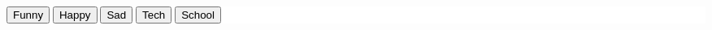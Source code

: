  <div class="btn-container">
    <button class="funny" onclick="tellJoke('funny')">Funny</button>
    <button class="happy" onclick="tellJoke('happy')">Happy</button>
    <button class="sad" onclick="tellJoke('sad')">Sad</button>
    <button class="tech" onclick="tellJoke('tech')">Tech</button>
    <button class="school" onclick="tellJoke('school')">School</button>
  </div>

  <script>
    // Joke database by category (20 each)
    const jokes = {
      funny: [
        "Why don’t scientists trust atoms? Because they make up everything!",
        "Why can’t your nose be 12 inches long? Because then it would be a foot!",
        "Why don’t skeletons fight each other? They don’t have the guts.",
        "I only know 25 letters of the alphabet. I don’t know y.",
        "Why did the scarecrow win an award? Because he was outstanding in his field.",
        "Why don’t oysters donate to charity? Because they’re shellfish.",
        "Why did the tomato blush? Because it saw the salad dressing!",
        "Why don’t eggs tell jokes? They’d crack each other up.",
        "Why was the computer cold? It left its Windows open.",
        "I told my wife she should embrace her mistakes. She hugged me.",
        "Why don’t cows have money? Because farmers milk them dry.",
        "Why did the bike fall over? It was two-tired.",
        "Why can’t your nose be 30 cm long? Because then it would be a ruler.",
        "Why don’t seagulls fly over the bay? Because then they’d be bagels.",
        "Why did the math book look sad? It had too many problems.",
        "Why don’t frogs play basketball? They’re afraid of the net.",
        "Why can’t you trust stairs? They’re always up to something.",
        "Why was the broom late? It overswept.",
        "Why don’t ants get sick? Because they have tiny ant-bodies.",
        "Why did the golfer bring an extra pair of pants? In case he got a hole in one."
      ],
      happy: [
        "What kind of tree fits in your hand? A palm tree!",
        "Why did the golfer bring two pairs of pants? In case he got a hole in one.",
        "Why was the math book smiling? Because it solved all its problems!",
        "Why don’t bees ever get married? Because they’re busy bees.",
        "Why did the cookie go to the doctor? Because it was feeling crummy.",
        "Why did the banana go to the party? Because it was a-peeling.",
        "Why was the broom so happy? Because it swept someone off their feet.",
        "Why did the chicken join a band? Because it had drumsticks.",
        "Why did the cow win an award? Because it was udderly amazing.",
        "Why was the sun so happy? It finally found its ray of sunshine.",
        "Why did the boy bring a ladder to school? To reach high grades.",
        "Why was the calendar always happy? Because its days were numbered in joy.",
        "Why was the pencil smiling? Because it finally got the point.",
        "Why was the music teacher happy? Because her students were in harmony.",
        "Why did the balloon go to the party? Because it was full of hot air.",
        "Why was the lightbulb so bright? Because it was switched on to happiness.",
        "Why did the toy laugh? Because it was tickled pink.",
        "Why was the cat so cheerful? Because it was feline fine.",
        "Why did the flower always smile? Because it bloomed with joy.",
        "Why was the math teacher so happy? Because her problems were finally solved."
      ],
      sad: [
        "Parallel lines have so much in common… it’s a shame they’ll never meet.",
        "I told my computer I needed a break, and now it won’t stop sending me Kit-Kats.",
        "Why did the scarecrow break up? It felt empty inside.",
        "I used to play piano by ear, but now I use my hands.",
        "My dog used to chase people on a bike… it got too tired.",
        "I lost my mood ring. I don’t know how I feel about it.",
        "I was going to tell a time-travel joke, but you didn’t like it.",
        "I’d tell you a chemistry joke, but I know I wouldn’t get a reaction.",